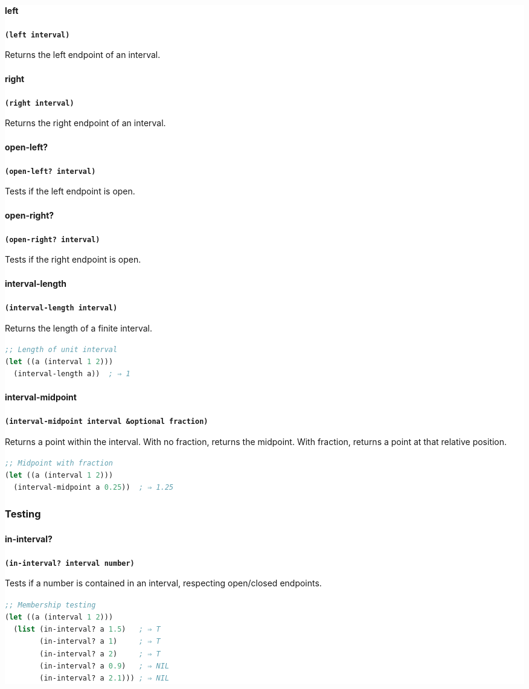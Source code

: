 #### left
**`(left interval)`**

Returns the left endpoint of an interval.

#### right
**`(right interval)`**

Returns the right endpoint of an interval.

#### open-left?
**`(open-left? interval)`**

Tests if the left endpoint is open.

#### open-right?
**`(open-right? interval)`**

Tests if the right endpoint is open.

#### interval-length
**`(interval-length interval)`**

Returns the length of a finite interval.

```lisp
;; Length of unit interval
(let ((a (interval 1 2)))
  (interval-length a))  ; ⇒ 1
```

#### interval-midpoint
**`(interval-midpoint interval &optional fraction)`**

Returns a point within the interval. With no fraction, returns the midpoint. With fraction, returns a point at that relative position.

```lisp
;; Midpoint with fraction
(let ((a (interval 1 2)))
  (interval-midpoint a 0.25))  ; ⇒ 1.25
```

### Testing

#### in-interval?
**`(in-interval? interval number)`**

Tests if a number is contained in an interval, respecting open/closed endpoints.

```lisp
;; Membership testing
(let ((a (interval 1 2)))
  (list (in-interval? a 1.5)   ; ⇒ T
        (in-interval? a 1)     ; ⇒ T  
        (in-interval? a 2)     ; ⇒ T
        (in-interval? a 0.9)   ; ⇒ NIL
        (in-interval? a 2.1))) ; ⇒ NIL
```
